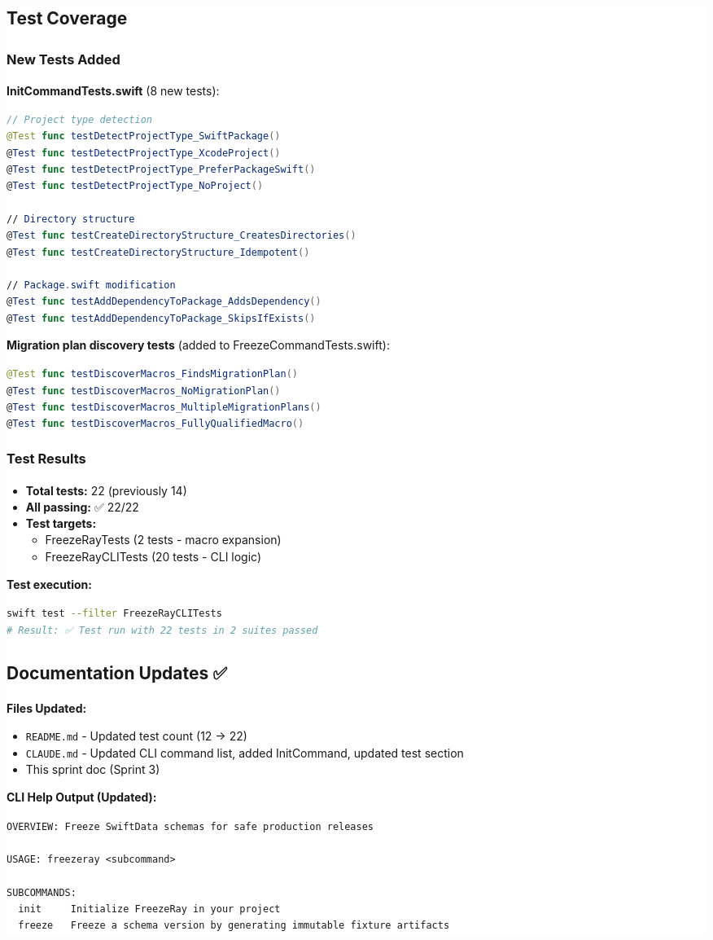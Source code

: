 ## Test Coverage

### New Tests Added

**InitCommandTests.swift** (8 new tests):
```swift
// Project type detection
@Test func testDetectProjectType_SwiftPackage()
@Test func testDetectProjectType_XcodeProject()
@Test func testDetectProjectType_PreferPackageSwift()
@Test func testDetectProjectType_NoProject()

// Directory structure
@Test func testCreateDirectoryStructure_CreatesDirectories()
@Test func testCreateDirectoryStructure_Idempotent()

// Package.swift modification
@Test func testAddDependencyToPackage_AddsDependency()
@Test func testAddDependencyToPackage_SkipsIfExists()
```

**Migration plan discovery tests** (added to FreezeCommandTests.swift):
```swift
@Test func testDiscoverMacros_FindsMigrationPlan()
@Test func testDiscoverMacros_NoMigrationPlan()
@Test func testDiscoverMacros_MultipleMigrationPlans()
@Test func testDiscoverMacros_FullyQualifiedMacro()
```

### Test Results
- **Total tests:** 22 (previously 14)
- **All passing:** ✅ 22/22
- **Test targets:**
  - FreezeRayTests (2 tests - macro expansion)
  - FreezeRayCLITests (20 tests - CLI logic)

**Test execution:**
```bash
swift test --filter FreezeRayCLITests
# Result: ✅ Test run with 22 tests in 2 suites passed
```

## Documentation Updates ✅

**Files Updated:**
- `README.md` - Updated test count (12 → 22)
- `CLAUDE.md` - Updated CLI command list, added InitCommand, updated test section
- This sprint doc (Sprint 3)

**CLI Help Output (Updated):**
```
OVERVIEW: Freeze SwiftData schemas for safe production releases

USAGE: freezeray <subcommand>

SUBCOMMANDS:
  init     Initialize FreezeRay in your project
  freeze   Freeze a schema version by generating immutable fixture artifacts
```
